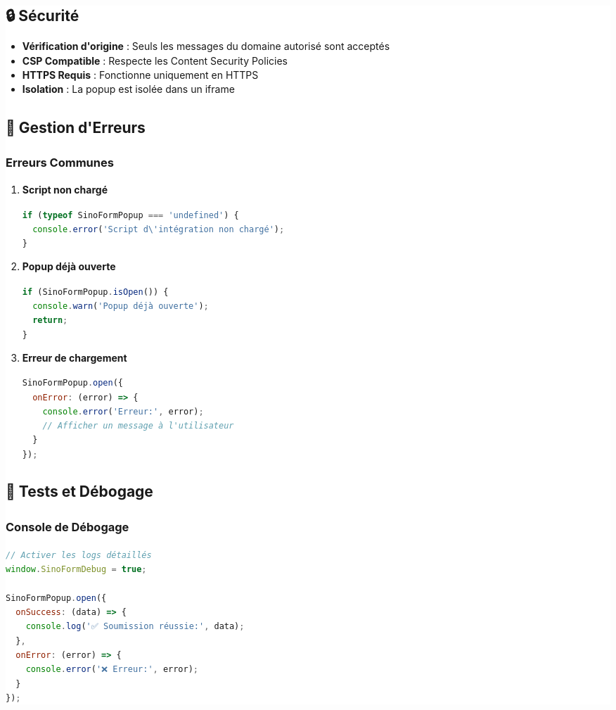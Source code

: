## 🔒 Sécurité

- **Vérification d'origine** : Seuls les messages du domaine autorisé sont acceptés
- **CSP Compatible** : Respecte les Content Security Policies
- **HTTPS Requis** : Fonctionne uniquement en HTTPS
- **Isolation** : La popup est isolée dans un iframe

## 🚨 Gestion d'Erreurs

### Erreurs Communes

1. **Script non chargé**
   ```javascript
   if (typeof SinoFormPopup === 'undefined') {
     console.error('Script d\'intégration non chargé');
   }
   ```

2. **Popup déjà ouverte**
   ```javascript
   if (SinoFormPopup.isOpen()) {
     console.warn('Popup déjà ouverte');
     return;
   }
   ```

3. **Erreur de chargement**
   ```javascript
   SinoFormPopup.open({
     onError: (error) => {
       console.error('Erreur:', error);
       // Afficher un message à l'utilisateur
     }
   });
   ```

## 🧪 Tests et Débogage

### Console de Débogage

```javascript
// Activer les logs détaillés
window.SinoFormDebug = true;

SinoFormPopup.open({
  onSuccess: (data) => {
    console.log('✅ Soumission réussie:', data);
  },
  onError: (error) => {
    console.error('❌ Erreur:', error);
  }
});
```
